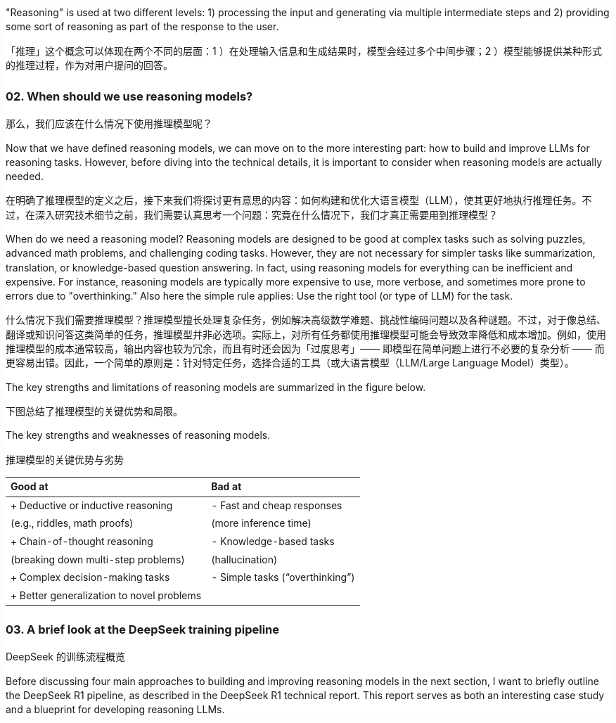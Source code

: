 "Reasoning" is used at two different levels: 1) processing the input and generating via multiple intermediate steps and 2) providing some sort of reasoning as part of the response to the user.

「推理」这个概念可以体现在两个不同的层面：1 ）在处理输入信息和生成结果时，模型会经过多个中间步骤；2 ）模型能够提供某种形式的推理过程，作为对用户提问的回答。

### 02. When should we use reasoning models?

那么，我们应该在什么情况下使用推理模型呢？

Now that we have defined reasoning models, we can move on to the more interesting part: how to build and improve LLMs for reasoning tasks. However, before diving into the technical details, it is important to consider when reasoning models are actually needed.

在明确了推理模型的定义之后，接下来我们将探讨更有意思的内容：如何构建和优化大语言模型（LLM），使其更好地执行推理任务。不过，在深入研究技术细节之前，我们需要认真思考一个问题：究竟在什么情况下，我们才真正需要用到推理模型？

When do we need a reasoning model? Reasoning models are designed to be good at complex tasks such as solving puzzles, advanced math problems, and challenging coding tasks. However, they are not necessary for simpler tasks like summarization, translation, or knowledge-based question answering. In fact, using reasoning models for everything can be inefficient and expensive. For instance, reasoning models are typically more expensive to use, more verbose, and sometimes more prone to errors due to "overthinking." Also here the simple rule applies: Use the right tool (or type of LLM) for the task.

什么情况下我们需要推理模型？推理模型擅长处理复杂任务，例如解决高级数学难题、挑战性编码问题以及各种谜题。不过，对于像总结、翻译或知识问答这类简单的任务，推理模型并非必选项。实际上，对所有任务都使用推理模型可能会导致效率降低和成本增加。例如，使用推理模型的成本通常较高，输出内容也较为冗余，而且有时还会因为「过度思考」—— 即模型在简单问题上进行不必要的复杂分析 —— 而更容易出错。因此，一个简单的原则是：针对特定任务，选择合适的工具（或大语言模型（LLM/Large Language Model）类型）。

The key strengths and limitations of reasoning models are summarized in the figure below.

下图总结了推理模型的关键优势和局限。

The key strengths and weaknesses of reasoning models.

推理模型的关键优势与劣势

| Good at                               | Bad at                                         |
| :------------------------------------- | :--------------------------------------------- |
| + Deductive or inductive reasoning    | - Fast and cheap responses                     |
| (e.g., riddles, math proofs)          | (more inference time)                          |
| + Chain-of-thought reasoning           | - Knowledge-based tasks                       |
| (breaking down multi-step problems)    | (hallucination)                                |
| + Complex decision-making tasks       | - Simple tasks (“overthinking”)               |
| + Better generalization to novel problems |                                                 |

### 03. A brief look at the DeepSeek training pipeline

DeepSeek 的训练流程概览

Before discussing four main approaches to building and improving reasoning models in the next section, I want to briefly outline the DeepSeek R1 pipeline, as described in the DeepSeek R1 technical report. This report serves as both an interesting case study and a blueprint for developing reasoning LLMs.
